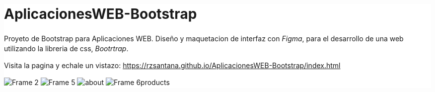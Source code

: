 # AplicacionesWEB-Bootstrap
Proyeto de Bootstrap para Aplicaciones WEB. Diseño y maquetacion de interfaz con *Figma*, 
para el desarrollo de una web utilizando la libreria de css, *Bootrtrap*.

Visita la pagina y echale un vistazo:
https://rzsantana.github.io/AplicacionesWEB-Bootstrap/index.html

<img width="1920" alt="Frame 2" src="https://user-images.githubusercontent.com/78515818/183318592-d58d27da-557d-453a-8a4e-6e880a57f61b.png">

<img width="1597" alt="Frame 5" src="https://user-images.githubusercontent.com/78515818/183320748-f997ee8f-de42-4241-b0ef-8cb1fdb66147.png">

<img width="1920" alt="about" src="https://user-images.githubusercontent.com/78515818/183320170-5de280b4-b5fc-459b-8492-a1a8a52fb839.png">

<img width="1920" alt="Frame 6products" src="https://user-images.githubusercontent.com/78515818/183321651-74791ab5-1764-441b-aa6e-ca864d172367.png">


